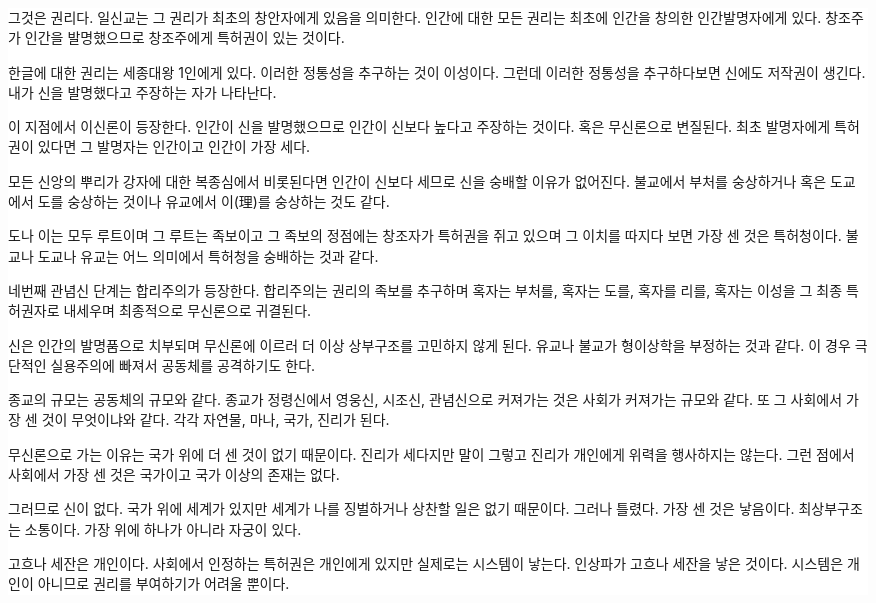   


그것은 권리다. 일신교는 그 권리가 최초의 창안자에게 있음을 의미한다. 인간에 대한 모든 권리는 최초에 인간을 창의한 인간발명자에게 있다. 창조주가 인간을 발명했으므로 창조주에게 특허권이 있는 것이다. 


  


한글에 대한 권리는 세종대왕 1인에게 있다. 이러한 정통성을 추구하는 것이 이성이다. 그런데 이러한 정통성을 추구하다보면 신에도 저작권이 생긴다. 내가 신을 발명했다고 주장하는 자가 나타난다. 


  


이 지점에서 이신론이 등장한다. 인간이 신을 발명했으므로 인간이 신보다 높다고 주장하는 것이다. 혹은 무신론으로 변질된다. 최초 발명자에게 특허권이 있다면 그 발명자는 인간이고 인간이 가장 세다.


  


모든 신앙의 뿌리가 강자에 대한 복종심에서 비롯된다면 인간이 신보다 세므로 신을 숭배할 이유가 없어진다. 불교에서 부처를 숭상하거나 혹은 도교에서 도를 숭상하는 것이나 유교에서 이(理)를 숭상하는 것도 같다. 


  


도나 이는 모두 루트이며 그 루트는 족보이고 그 족보의 정점에는 창조자가 특허권을 쥐고 있으며 그 이치를 따지다 보면 가장 센 것은 특허청이다. 불교나 도교나 유교는 어느 의미에서 특허청을 숭배하는 것과 같다. 


  


네번째 관념신 단계는 합리주의가 등장한다. 합리주의는 권리의 족보를 추구하며 혹자는 부처를, 혹자는 도를, 혹자를 리를, 혹자는 이성을 그 최종 특허권자로 내세우며 최종적으로 무신론으로 귀결된다. 


  


신은 인간의 발명품으로 치부되며 무신론에 이르러 더 이상 상부구조를 고민하지 않게 된다. 유교나 불교가 형이상학을 부정하는 것과 같다. 이 경우 극단적인 실용주의에 빠져서 공동체를 공격하기도 한다.


  


종교의 규모는 공동체의 규모와 같다. 종교가 정령신에서 영웅신, 시조신, 관념신으로 커져가는 것은 사회가 커져가는 규모와 같다. 또 그 사회에서 가장 센 것이 무엇이냐와 같다. 각각 자연물, 마나, 국가, 진리가 된다.


  


무신론으로 가는 이유는 국가 위에 더 센 것이 없기 때문이다. 진리가 세다지만 말이 그렇고 진리가 개인에게 위력을 행사하지는 않는다. 그런 점에서 사회에서 가장 센 것은 국가이고 국가 이상의 존재는 없다. 


  


그러므로 신이 없다. 국가 위에 세계가 있지만 세계가 나를 징벌하거나 상찬할 일은 없기 때문이다. 그러나 틀렸다. 가장 센 것은 낳음이다. 최상부구조는 소통이다. 가장 위에 하나가 아니라 자궁이 있다.


  


고흐나 세잔은 개인이다. 사회에서 인정하는 특허권은 개인에게 있지만 실제로는 시스템이 낳는다. 인상파가 고흐나 세잔을 낳은 것이다. 시스템은 개인이 아니므로 권리를 부여하기가 어려울 뿐이다. 

